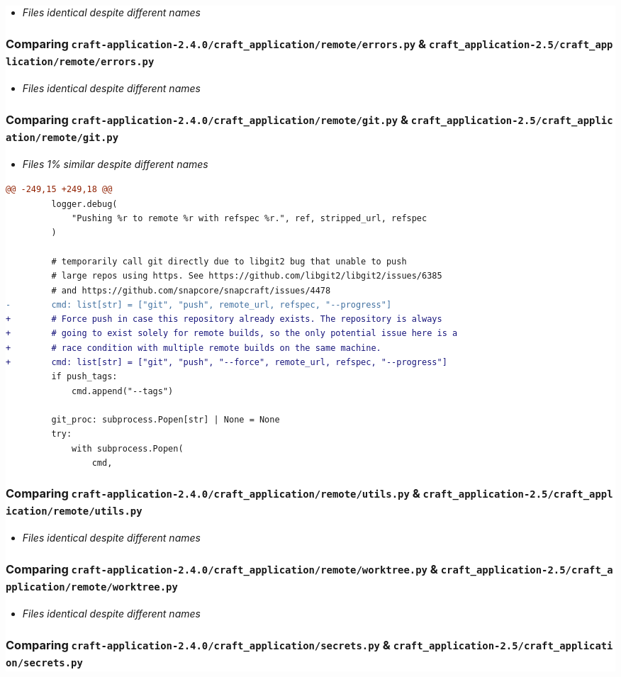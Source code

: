  * *Files identical despite different names*

### Comparing `craft-application-2.4.0/craft_application/remote/errors.py` & `craft_application-2.5/craft_application/remote/errors.py`

 * *Files identical despite different names*

### Comparing `craft-application-2.4.0/craft_application/remote/git.py` & `craft_application-2.5/craft_application/remote/git.py`

 * *Files 1% similar despite different names*

```diff
@@ -249,15 +249,18 @@
         logger.debug(
             "Pushing %r to remote %r with refspec %r.", ref, stripped_url, refspec
         )
 
         # temporarily call git directly due to libgit2 bug that unable to push
         # large repos using https. See https://github.com/libgit2/libgit2/issues/6385
         # and https://github.com/snapcore/snapcraft/issues/4478
-        cmd: list[str] = ["git", "push", remote_url, refspec, "--progress"]
+        # Force push in case this repository already exists. The repository is always
+        # going to exist solely for remote builds, so the only potential issue here is a
+        # race condition with multiple remote builds on the same machine.
+        cmd: list[str] = ["git", "push", "--force", remote_url, refspec, "--progress"]
         if push_tags:
             cmd.append("--tags")
 
         git_proc: subprocess.Popen[str] | None = None
         try:
             with subprocess.Popen(
                 cmd,
```

### Comparing `craft-application-2.4.0/craft_application/remote/utils.py` & `craft_application-2.5/craft_application/remote/utils.py`

 * *Files identical despite different names*

### Comparing `craft-application-2.4.0/craft_application/remote/worktree.py` & `craft_application-2.5/craft_application/remote/worktree.py`

 * *Files identical despite different names*

### Comparing `craft-application-2.4.0/craft_application/secrets.py` & `craft_application-2.5/craft_application/secrets.py`
